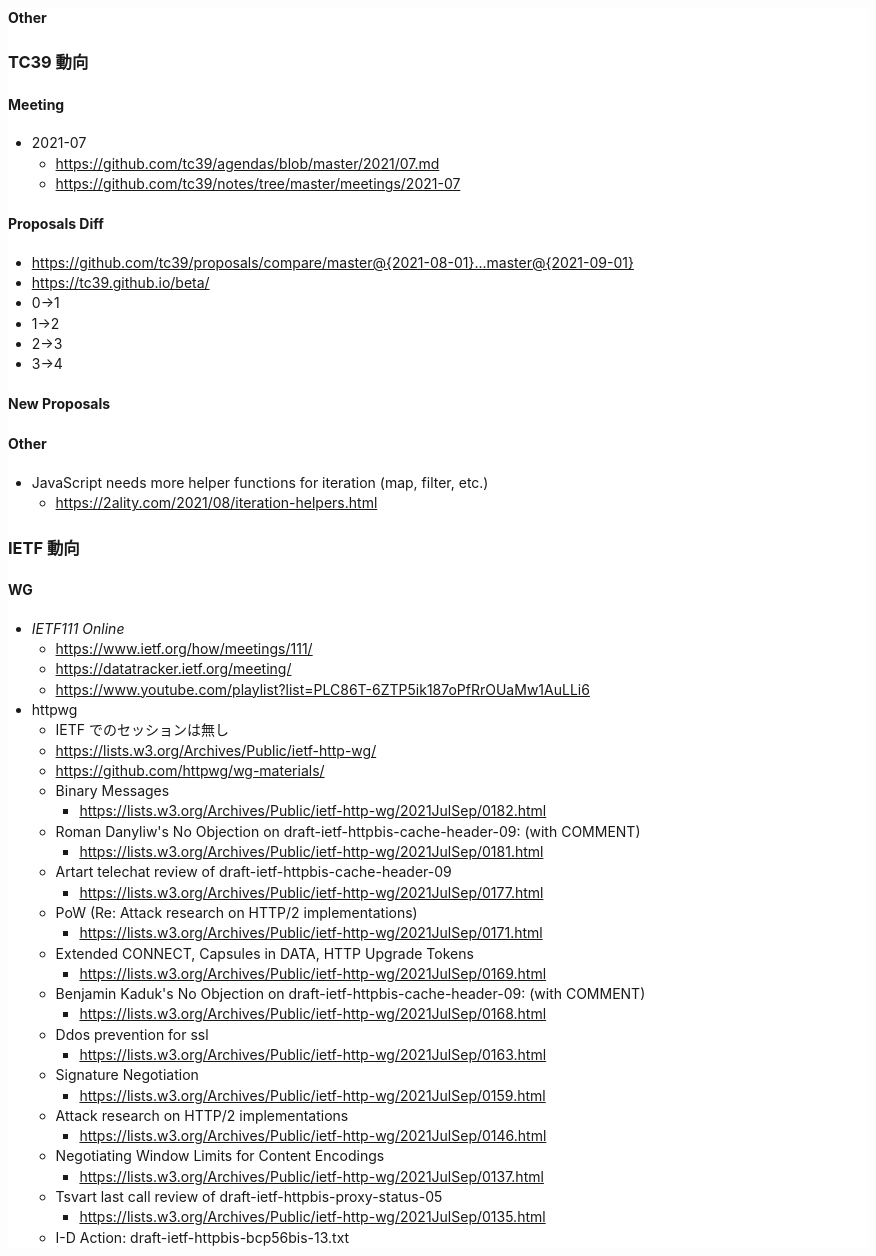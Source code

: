 
#### Other


### TC39 動向

#### Meeting

- 2021-07
  - https://github.com/tc39/agendas/blob/master/2021/07.md
  - https://github.com/tc39/notes/tree/master/meetings/2021-07


#### Proposals Diff

- https://github.com/tc39/proposals/compare/master@{2021-08-01}...master@{2021-09-01}
- https://tc39.github.io/beta/
- 0->1
- 1->2
- 2->3
- 3->4


#### New Proposals


#### Other

- JavaScript needs more helper functions for iteration (map, filter, etc.)
  - https://2ality.com/2021/08/iteration-helpers.html


### IETF 動向

#### WG

- *IETF111 Online*
  - https://www.ietf.org/how/meetings/111/
  - https://datatracker.ietf.org/meeting/
  - https://www.youtube.com/playlist?list=PLC86T-6ZTP5ik187oPfRrOUaMw1AuLLi6
- httpwg
  - IETF でのセッションは無し
  - https://lists.w3.org/Archives/Public/ietf-http-wg/
  - https://github.com/httpwg/wg-materials/
  - Binary Messages
    - https://lists.w3.org/Archives/Public/ietf-http-wg/2021JulSep/0182.html
  - Roman Danyliw's No Objection on draft-ietf-httpbis-cache-header-09: (with COMMENT)
    - https://lists.w3.org/Archives/Public/ietf-http-wg/2021JulSep/0181.html
  - Artart telechat review of draft-ietf-httpbis-cache-header-09
    - https://lists.w3.org/Archives/Public/ietf-http-wg/2021JulSep/0177.html
  - PoW (Re: Attack research on HTTP/2 implementations)
    - https://lists.w3.org/Archives/Public/ietf-http-wg/2021JulSep/0171.html
  - Extended CONNECT, Capsules in DATA, HTTP Upgrade Tokens
    - https://lists.w3.org/Archives/Public/ietf-http-wg/2021JulSep/0169.html
  - Benjamin Kaduk's No Objection on draft-ietf-httpbis-cache-header-09: (with COMMENT)
    - https://lists.w3.org/Archives/Public/ietf-http-wg/2021JulSep/0168.html
  - Ddos prevention for ssl
    - https://lists.w3.org/Archives/Public/ietf-http-wg/2021JulSep/0163.html
  - Signature Negotiation
    - https://lists.w3.org/Archives/Public/ietf-http-wg/2021JulSep/0159.html
  - Attack research on HTTP/2 implementations
    - https://lists.w3.org/Archives/Public/ietf-http-wg/2021JulSep/0146.html
  - Negotiating Window Limits for Content Encodings
    - https://lists.w3.org/Archives/Public/ietf-http-wg/2021JulSep/0137.html
  - Tsvart last call review of draft-ietf-httpbis-proxy-status-05
    - https://lists.w3.org/Archives/Public/ietf-http-wg/2021JulSep/0135.html
  - I-D Action: draft-ietf-httpbis-bcp56bis-13.txt